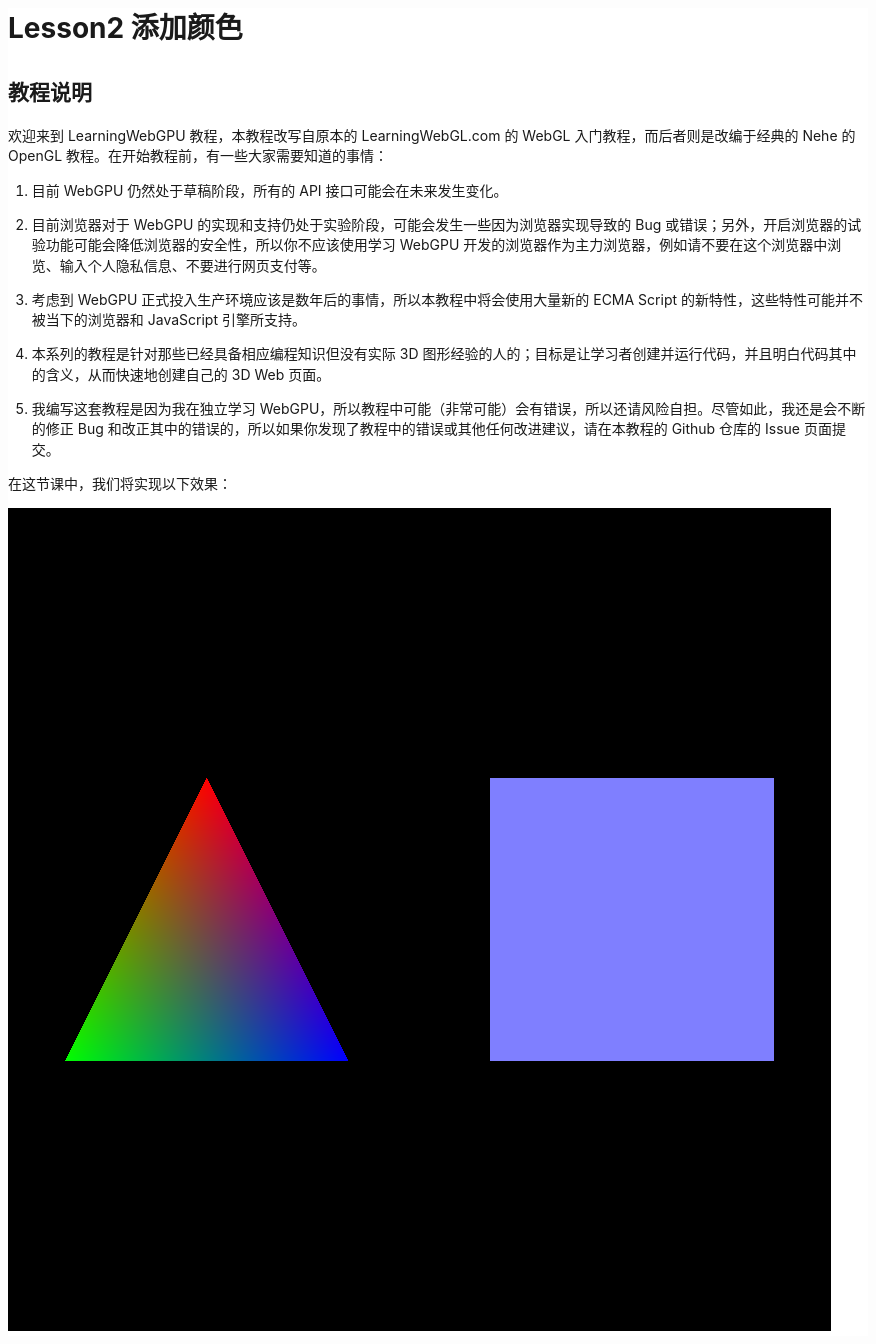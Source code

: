 # Lesson2 添加颜色

## 教程说明

欢迎来到 LearningWebGPU 教程，本教程改写自原本的 LearningWebGL.com 的 WebGL 入门教程，而后者则是改编于经典的 Nehe 的 OpenGL 教程。在开始教程前，有一些大家需要知道的事情：

1. 目前 WebGPU 仍然处于草稿阶段，所有的 API 接口可能会在未来发生变化。

2. 目前浏览器对于 WebGPU 的实现和支持仍处于实验阶段，可能会发生一些因为浏览器实现导致的 Bug 或错误；另外，开启浏览器的试验功能可能会降低浏览器的安全性，所以你不应该使用学习 WebGPU 开发的浏览器作为主力浏览器，例如请不要在这个浏览器中浏览、输入个人隐私信息、不要进行网页支付等。

3. 考虑到 WebGPU 正式投入生产环境应该是数年后的事情，所以本教程中将会使用大量新的 ECMA Script 的新特性，这些特性可能并不被当下的浏览器和 JavaScript 引擎所支持。

4. 本系列的教程是针对那些已经具备相应编程知识但没有实际 3D 图形经验的人的；目标是让学习者创建并运行代码，并且明白代码其中的含义，从而快速地创建自己的 3D Web 页面。

5. 我编写这套教程是因为我在独立学习 WebGPU，所以教程中可能（非常可能）会有错误，所以还请风险自担。尽管如此，我还是会不断的修正 Bug 和改正其中的错误的，所以如果你发现了教程中的错误或其他任何改进建议，请在本教程的 Github 仓库的 Issue 页面提交。

在这节课中，我们将实现以下效果：

![Lesson2 添加颜色](./image/lesson2_add_colors.png)
